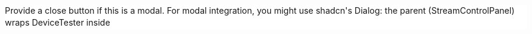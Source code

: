 
Provide a close button if this is a modal. For modal integration, you might use shadcn's Dialog: the parent (StreamControlPanel) wraps DeviceTester inside <Dialog> components. Alternatively, conditionally render it.


StreamControlPanel:


Use useStreamStore and useDeviceStore:

 const { currentStream, status, startStream, stopStream, isStarting } = useStreamStore();
const { camPermissionGranted } = useDeviceStore();
const [showDevices, setShowDevices] = useState(false);


Display stream info:

 <h3 className="text-xl font-semibold">{currentStream?.title}</h3>
<div className="flex items-center gap-2">
  <StreamStatusIndicator status={status} />
  {status === 'active' && <span className="text-green-600 font-medium">Live</span>}
  {status !== 'active' && <span className="text-gray-600">{status === 'idle' ? 'Offline' : status.charAt(0).toUpperCase()+status.slice(1)}</span>}
</div>
 (If using StreamStatusIndicator fully, it may already output text).


If cam/mic not permitted yet, possibly show a notice: “Please allow camera and microphone to start streaming.”


Button to open DeviceTester dialog:

 <Button variant="secondary" onClick={() => setShowDevices(true)}>Configure Devices</Button>
<Dialog open={showDevices} onOpenChange={setShowDevices}>
  <DialogContent><DeviceTester /></DialogContent>
</Dialog>
 This uses shadcn’s Dialog where DeviceTester is placed inside.


Show stream key & RTMP info for copy:

 <div className="mt-2 text-sm">
  <div>Stream Key: <code>{currentStream?.streamKey}</code> <Button onClick={copyKey}>Copy</Button></div>
  <div>RTMP URL: <code>rtmps://global-live.mux.com:443/app</code> <Button onClick={copyUrl}>Copy</Button></div>
</div>
 (Only display if needed; if the user is expected to use an external encoder. If we fully integrate browser streaming, this might not be necessary.)


Start/Stop buttons:

 { status !== 'active' ? (
    <Button onClick={startStream} disabled={isStarting || !camPermissionGranted}>
      {isStarting ? 'Starting...' : 'Start Stream'}
    </Button>
  ) : (
    <Button onClick={stopStream} variant="destructive">
      Stop Stream
    </Button>
  )
}
 Ensure the Start button is disabled until permissions are granted and device is selected. Possibly also disable if no camera selected.
 After clicking start, if external, instruct user to start their encoder. If internal, maybe show a subtle preview or indication it's streaming.
